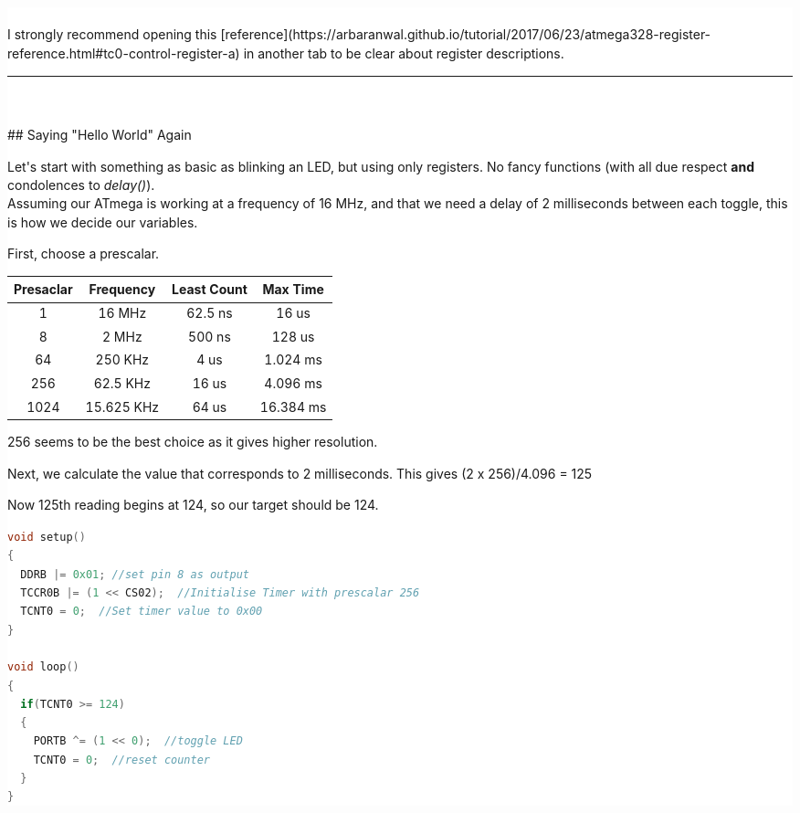 <br>
I strongly recommend opening this [reference](https://arbaranwal.github.io/tutorial/2017/06/23/atmega328-register-reference.html#tc0-control-register-a) in another tab to be clear about register descriptions.<br>

___
<br>
<br>
## Saying "Hello World" Again

Let's start with something as basic as blinking an LED, but using only registers. No fancy functions (with all due respect **and** condolences to *delay()*).<br>
Assuming our ATmega is working at a frequency of 16 MHz, and that we need a delay of 2 milliseconds between each toggle, this is how we decide our variables.<br>

First, choose a prescalar.<br>

| Presaclar| Frequency| Least Count| Max Time|
|:---:|:---:|:---:|:---:|
|1|16 MHz| 62.5 ns| 16 us|
|8|2 MHz| 500 ns| 128 us|
|64|250 KHz| 4 us| 1.024 ms|
|256|62.5 KHz| 16 us| 4.096 ms|
|1024|15.625 KHz| 64 us| 16.384 ms|

256 seems to be the best choice as it gives higher resolution.<br>

Next, we calculate the value that corresponds to 2 milliseconds. This gives (2 x 256)/4.096 = 125<br>

Now 125th reading begins at 124, so our target should be 124.


```c
void setup()
{
  DDRB |= 0x01; //set pin 8 as output
  TCCR0B |= (1 << CS02);  //Initialise Timer with prescalar 256
  TCNT0 = 0;  //Set timer value to 0x00
}

void loop()
{
  if(TCNT0 >= 124)
  {
    PORTB ^= (1 << 0);  //toggle LED
    TCNT0 = 0;  //reset counter
  }
}
```
